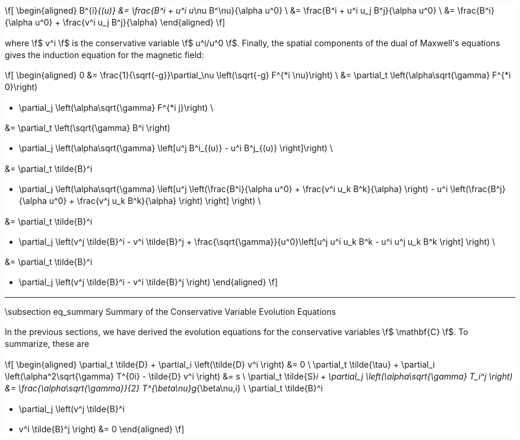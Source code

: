 \f[
\begin{aligned}
B^{i}_{(u)} &= \frac{B^i + u^i u_\nu B^\nu}{\alpha u^0} \\
&= \frac{B^i + u^i u_j B^j}{\alpha u^0} \\
&= \frac{B^i}{\alpha u^0} + \frac{v^i u_j B^j}{\alpha}
\end{aligned}
\f]

where \f$ v^i \f$ is the conservative variable \f$ u^i/u^0 \f$. Finally, the
spatial components of the dual of Maxwell's equations gives the induction
equation for the magnetic field:

\f[
\begin{aligned}
0 &= \frac{1}{\sqrt{-g}}\partial_\nu \left(\sqrt{-g} F^{*i \nu}\right) \\
&= \partial_t \left(\alpha\sqrt{\gamma} F^{*i 0}\right)
 + \partial_j \left(\alpha\sqrt{\gamma} F^{*i j}\right) \\

&= \partial_t \left(\sqrt{\gamma} B^i \right)
 + \partial_j \left(\alpha\sqrt{\gamma} \left[u^j B^i_{(u)} - u^i B^j_{(u)}
              \right]\right) \\

&= \partial_t \tilde{B}^i
 + \partial_j \left(\alpha\sqrt{\gamma} \left[u^j \left(\frac{B^i}{\alpha u^0}
                                                      + \frac{v^i u_k B^k}{\alpha}
                                                  \right)
                                            - u^i \left(\frac{B^j}{\alpha u^0}
                                                      + \frac{v^j u_k B^k}{\alpha}
                                                  \right)
                                         \right]
              \right) \\

&= \partial_t \tilde{B}^i
 + \partial_j \left(v^j \tilde{B}^i
                  - v^i \tilde{B}^j
                  + \frac{\sqrt{\gamma}}{u^0}\left[u^j u^i u_k B^k
                                                 - u^i u^j u_k B^k \right]
              \right) \\

&= \partial_t \tilde{B}^i
 + \partial_j \left(v^j \tilde{B}^i - v^i \tilde{B}^j \right)
\end{aligned}
\f]

---

\subsection eq_summary Summary of the Conservative Variable Evolution Equations

In the previous sections, we have derived the evolution equations for the
conservative variables \f$ \mathbf{C} \f$. To summarize, these are

\f[
\begin{aligned}
\partial_t \tilde{D} + \partial_i \left(\tilde{D} v^i \right) &= 0 \\
\partial_t \tilde{\tau} + \partial_i \left(\alpha^2\sqrt{\gamma} T^{0i}
                                         - \tilde{D} v^i \right) &= s \\
\partial_t \tilde{S}_i + \partial_j \left(\alpha\sqrt{\gamma} T_i^j \right)
    &= \frac{\alpha\sqrt{\gamma}}{2} T^{\beta\nu}g_{\beta\nu,i} \\
\partial_t \tilde{B}^i
 + \partial_j \left(v^j \tilde{B}^i
 - v^i \tilde{B}^j \right) &= 0
\end{aligned}
\f]
